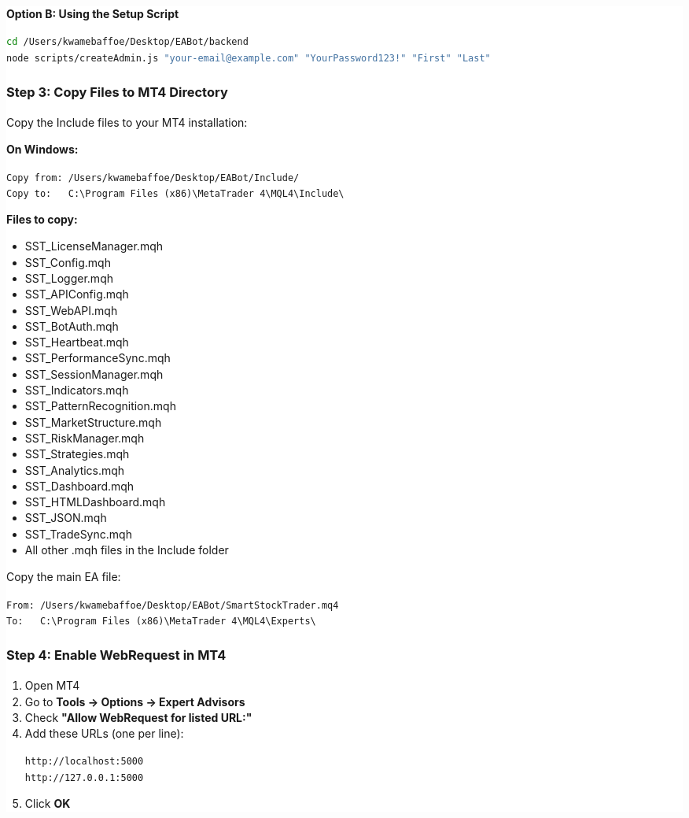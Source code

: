 **Option B: Using the Setup Script**
```bash
cd /Users/kwamebaffoe/Desktop/EABot/backend
node scripts/createAdmin.js "your-email@example.com" "YourPassword123!" "First" "Last"
```

### Step 3: Copy Files to MT4 Directory

Copy the Include files to your MT4 installation:

**On Windows:**
```
Copy from: /Users/kwamebaffoe/Desktop/EABot/Include/
Copy to:   C:\Program Files (x86)\MetaTrader 4\MQL4\Include\
```

**Files to copy:**
- SST_LicenseManager.mqh
- SST_Config.mqh
- SST_Logger.mqh
- SST_APIConfig.mqh
- SST_WebAPI.mqh
- SST_BotAuth.mqh
- SST_Heartbeat.mqh
- SST_PerformanceSync.mqh
- SST_SessionManager.mqh
- SST_Indicators.mqh
- SST_PatternRecognition.mqh
- SST_MarketStructure.mqh
- SST_RiskManager.mqh
- SST_Strategies.mqh
- SST_Analytics.mqh
- SST_Dashboard.mqh
- SST_HTMLDashboard.mqh
- SST_JSON.mqh
- SST_TradeSync.mqh
- All other .mqh files in the Include folder

Copy the main EA file:
```
From: /Users/kwamebaffoe/Desktop/EABot/SmartStockTrader.mq4
To:   C:\Program Files (x86)\MetaTrader 4\MQL4\Experts\
```

### Step 4: Enable WebRequest in MT4

1. Open MT4
2. Go to **Tools → Options → Expert Advisors**
3. Check **"Allow WebRequest for listed URL:"**
4. Add these URLs (one per line):
   ```
   http://localhost:5000
   http://127.0.0.1:5000
   ```
5. Click **OK**
